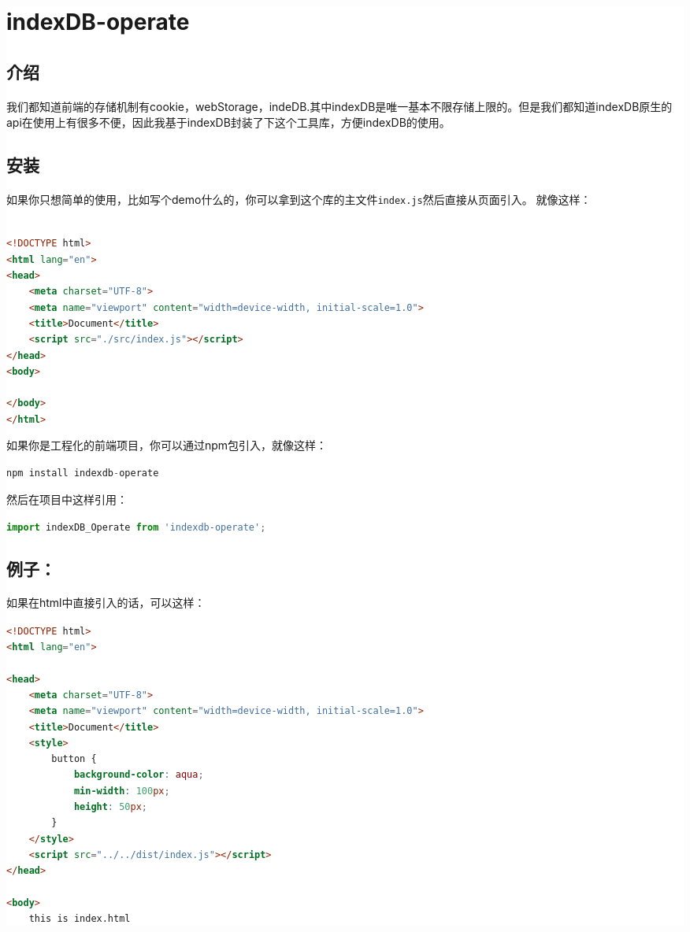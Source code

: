 # indexDB-operate


## 介绍
我们都知道前端的存储机制有cookie，webStorage，indeDB.其中indexDB是唯一基本不限存储上限的。但是我们都知道indexDB原生的api在使用上有很多不便，因此我基于indexDB封装了下这个工具库，方便indexDB的使用。

## 安装

如果你只想简单的使用，比如写个demo什么的，你可以拿到这个库的主文件`index.js`然后直接从页面引入。
就像这样：

```html

<!DOCTYPE html>
<html lang="en">
<head>
    <meta charset="UTF-8">
    <meta name="viewport" content="width=device-width, initial-scale=1.0">
    <title>Document</title>
    <script src="./src/index.js"></script>
</head>
<body>
    
</body>
</html>
```

如果你是工程化的前端项目，你可以通过npm包引入，就像这样：

```js
npm install indexdb-operate
```

然后在项目中这样引用：

```js
import indexDB_Operate from 'indexdb-operate';
```

## 例子：

如果在html中直接引入的话，可以这样：

```html
<!DOCTYPE html>
<html lang="en">

<head>
    <meta charset="UTF-8">
    <meta name="viewport" content="width=device-width, initial-scale=1.0">
    <title>Document</title>
    <style>
        button {
            background-color: aqua;
            min-width: 100px;
            height: 50px;
        }
    </style>
    <script src="../../dist/index.js"></script>
</head>

<body>
    this is index.html

```